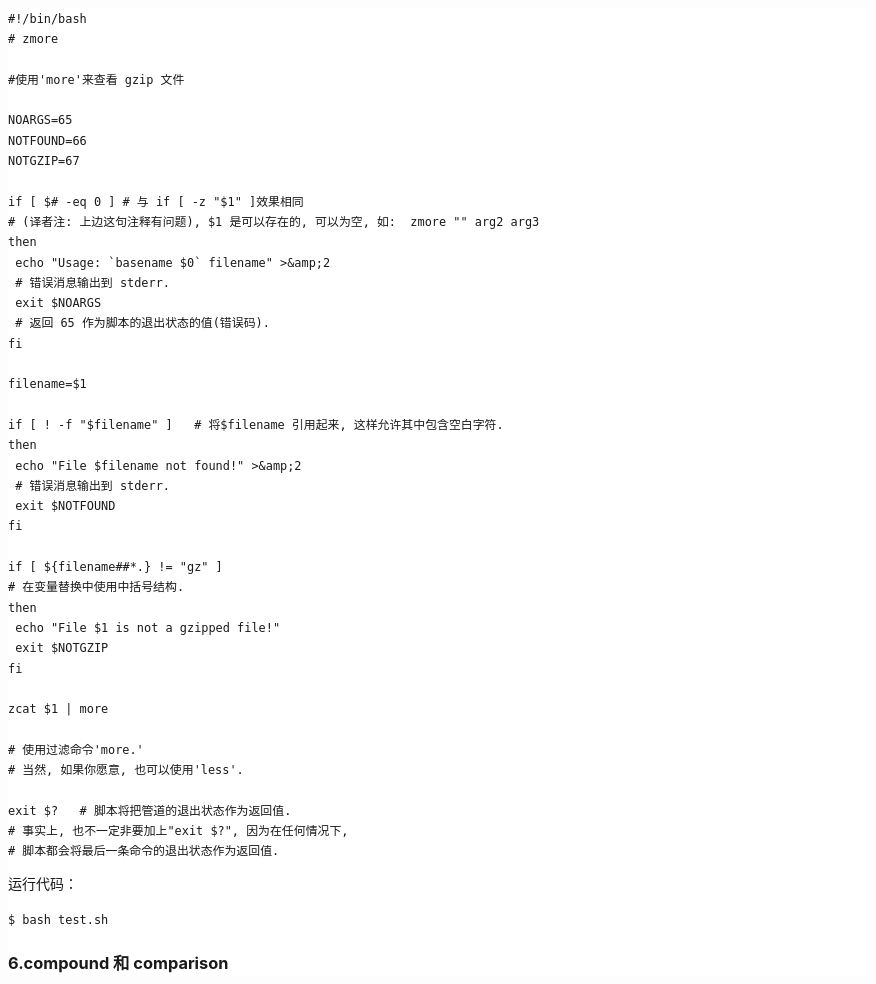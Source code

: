 ```
#!/bin/bash
# zmore

#使用'more'来查看 gzip 文件

NOARGS=65
NOTFOUND=66
NOTGZIP=67

if [ $# -eq 0 ] # 与 if [ -z "$1" ]效果相同
# (译者注: 上边这句注释有问题), $1 是可以存在的, 可以为空, 如:  zmore "" arg2 arg3
then
 echo "Usage: `basename $0` filename" >&amp;2
 # 错误消息输出到 stderr.
 exit $NOARGS
 # 返回 65 作为脚本的退出状态的值(错误码).
fi  

filename=$1

if [ ! -f "$filename" ]   # 将$filename 引用起来, 这样允许其中包含空白字符.
then
 echo "File $filename not found!" >&amp;2
 # 错误消息输出到 stderr.
 exit $NOTFOUND
fi  

if [ ${filename##*.} != "gz" ]
# 在变量替换中使用中括号结构.
then
 echo "File $1 is not a gzipped file!"
 exit $NOTGZIP
fi  

zcat $1 | more

# 使用过滤命令'more.'
# 当然, 如果你愿意, 也可以使用'less'.

exit $?   # 脚本将把管道的退出状态作为返回值.
# 事实上, 也不一定非要加上"exit $?", 因为在任何情况下,
# 脚本都会将最后一条命令的退出状态作为返回值. 
```

运行代码：

```
$ bash test.sh 
```

### 6.compound 和 comparison
